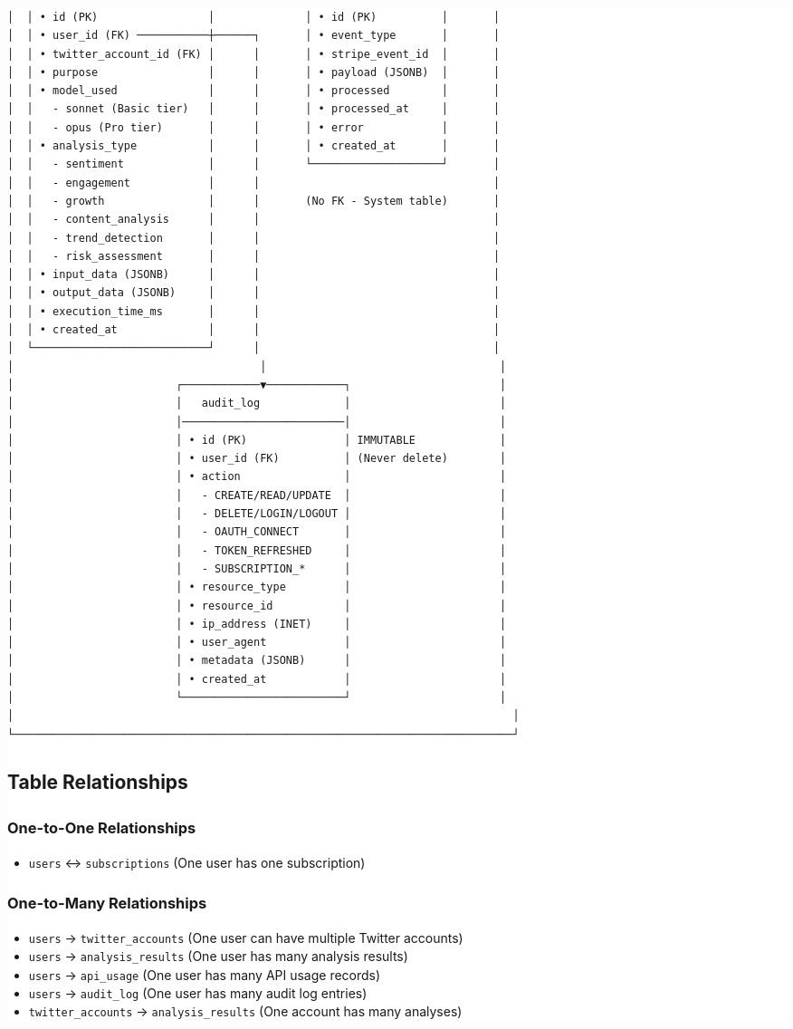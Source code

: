 ```
│  │ • id (PK)                 │              │ • id (PK)          │       │
│  │ • user_id (FK) ───────────┼──────┐       │ • event_type       │       │
│  │ • twitter_account_id (FK) │      │       │ • stripe_event_id  │       │
│  │ • purpose                 │      │       │ • payload (JSONB)  │       │
│  │ • model_used              │      │       │ • processed        │       │
│  │   - sonnet (Basic tier)   │      │       │ • processed_at     │       │
│  │   - opus (Pro tier)       │      │       │ • error            │       │
│  │ • analysis_type           │      │       │ • created_at       │       │
│  │   - sentiment             │      │       └────────────────────┘       │
│  │   - engagement            │      │                                    │
│  │   - growth                │      │       (No FK - System table)       │
│  │   - content_analysis      │      │                                    │
│  │   - trend_detection       │      │                                    │
│  │   - risk_assessment       │      │                                    │
│  │ • input_data (JSONB)      │      │                                    │
│  │ • output_data (JSONB)     │      │                                    │
│  │ • execution_time_ms       │      │                                    │
│  │ • created_at              │      │                                    │
│  └───────────────────────────┘      │                                    │
│                                      │                                    │
│                         ┌────────────▼────────────┐                       │
│                         │   audit_log             │                       │
│                         │─────────────────────────│                       │
│                         │ • id (PK)               │ IMMUTABLE             │
│                         │ • user_id (FK)          │ (Never delete)        │
│                         │ • action                │                       │
│                         │   - CREATE/READ/UPDATE  │                       │
│                         │   - DELETE/LOGIN/LOGOUT │                       │
│                         │   - OAUTH_CONNECT       │                       │
│                         │   - TOKEN_REFRESHED     │                       │
│                         │   - SUBSCRIPTION_*      │                       │
│                         │ • resource_type         │                       │
│                         │ • resource_id           │                       │
│                         │ • ip_address (INET)     │                       │
│                         │ • user_agent            │                       │
│                         │ • metadata (JSONB)      │                       │
│                         │ • created_at            │                       │
│                         └─────────────────────────┘                       │
│                                                                             │
└─────────────────────────────────────────────────────────────────────────────┘
```

## Table Relationships

### One-to-One Relationships
- `users` ↔ `subscriptions` (One user has one subscription)

### One-to-Many Relationships
- `users` → `twitter_accounts` (One user can have multiple Twitter accounts)
- `users` → `analysis_results` (One user has many analysis results)
- `users` → `api_usage` (One user has many API usage records)
- `users` → `audit_log` (One user has many audit log entries)
- `twitter_accounts` → `analysis_results` (One account has many analyses)
